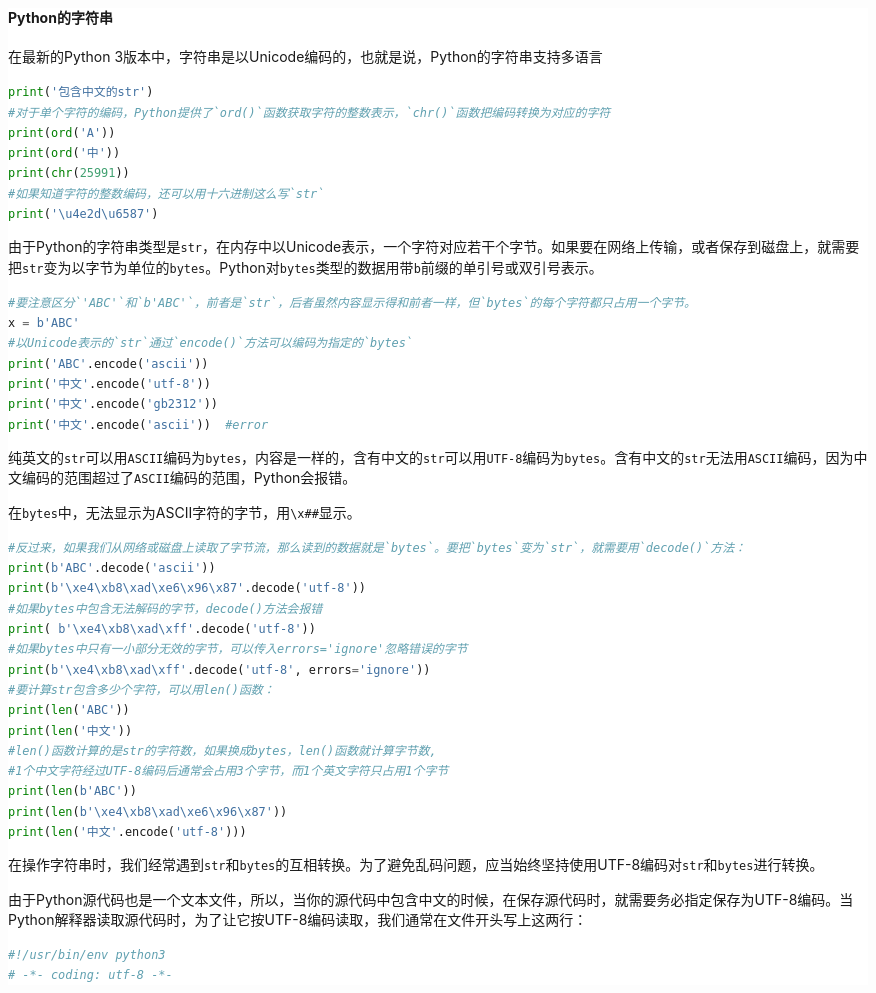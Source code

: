 #### Python的字符串

在最新的Python 3版本中，字符串是以Unicode编码的，也就是说，Python的字符串支持多语言

```python
print('包含中文的str')
#对于单个字符的编码，Python提供了`ord()`函数获取字符的整数表示，`chr()`函数把编码转换为对应的字符
print(ord('A'))
print(ord('中'))
print(chr(25991))
#如果知道字符的整数编码，还可以用十六进制这么写`str`
print('\u4e2d\u6587')
```

由于Python的字符串类型是`str`，在内存中以Unicode表示，一个字符对应若干个字节。如果要在网络上传输，或者保存到磁盘上，就需要把`str`变为以字节为单位的`bytes`。Python对`bytes`类型的数据用带`b`前缀的单引号或双引号表示。

```python
#要注意区分`'ABC'`和`b'ABC'`，前者是`str`，后者虽然内容显示得和前者一样，但`bytes`的每个字符都只占用一个字节。
x = b'ABC'
#以Unicode表示的`str`通过`encode()`方法可以编码为指定的`bytes`
print('ABC'.encode('ascii'))
print('中文'.encode('utf-8'))
print('中文'.encode('gb2312'))
print('中文'.encode('ascii'))  #error
```

纯英文的`str`可以用`ASCII`编码为`bytes`，内容是一样的，含有中文的`str`可以用`UTF-8`编码为`bytes`。含有中文的`str`无法用`ASCII`编码，因为中文编码的范围超过了`ASCII`编码的范围，Python会报错。

在`bytes`中，无法显示为ASCII字符的字节，用`\x##`显示。

```python
#反过来，如果我们从网络或磁盘上读取了字节流，那么读到的数据就是`bytes`。要把`bytes`变为`str`，就需要用`decode()`方法：
print(b'ABC'.decode('ascii'))
print(b'\xe4\xb8\xad\xe6\x96\x87'.decode('utf-8'))
#如果bytes中包含无法解码的字节，decode()方法会报错
print( b'\xe4\xb8\xad\xff'.decode('utf-8'))
#如果bytes中只有一小部分无效的字节，可以传入errors='ignore'忽略错误的字节
print(b'\xe4\xb8\xad\xff'.decode('utf-8', errors='ignore'))
#要计算str包含多少个字符，可以用len()函数：
print(len('ABC'))
print(len('中文'))
#len()函数计算的是str的字符数，如果换成bytes，len()函数就计算字节数,
#1个中文字符经过UTF-8编码后通常会占用3个字节，而1个英文字符只占用1个字节
print(len(b'ABC'))
print(len(b'\xe4\xb8\xad\xe6\x96\x87'))
print(len('中文'.encode('utf-8')))
```

在操作字符串时，我们经常遇到`str`和`bytes`的互相转换。为了避免乱码问题，应当始终坚持使用UTF-8编码对`str`和`bytes`进行转换。

由于Python源代码也是一个文本文件，所以，当你的源代码中包含中文的时候，在保存源代码时，就需要务必指定保存为UTF-8编码。当Python解释器读取源代码时，为了让它按UTF-8编码读取，我们通常在文件开头写上这两行：

```python
#!/usr/bin/env python3
# -*- coding: utf-8 -*-
```
